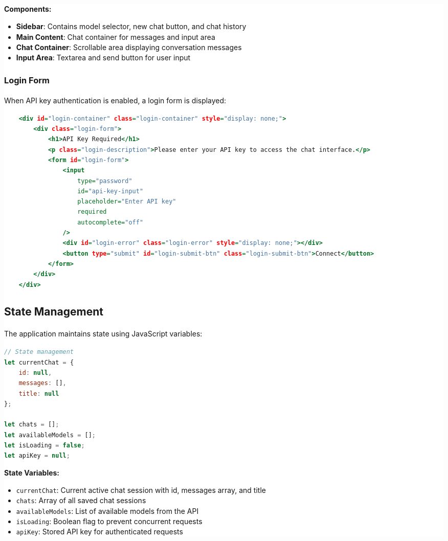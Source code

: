 **Components:**
- **Sidebar**: Contains model selector, new chat button, and chat history
- **Main Content**: Chat container for messages and input area
- **Chat Container**: Scrollable area displaying conversation messages
- **Input Area**: Textarea and send button for user input

### Login Form

When API key authentication is enabled, a login form is displayed:

```12:28:static/index.html
    <div id="login-container" class="login-container" style="display: none;">
        <div class="login-form">
            <h1>API Key Required</h1>
            <p class="login-description">Please enter your API key to access the chat interface.</p>
            <form id="login-form">
                <input 
                    type="password" 
                    id="api-key-input" 
                    placeholder="Enter API key" 
                    required
                    autocomplete="off"
                />
                <div id="login-error" class="login-error" style="display: none;"></div>
                <button type="submit" id="login-submit-btn" class="login-submit-btn">Connect</button>
            </form>
        </div>
    </div>
```

## State Management

The application maintains state using JavaScript variables:

```2:11:static/app.js
// State management
let currentChat = {
    id: null,
    messages: [],
    title: null
};

let chats = [];
let availableModels = [];
let isLoading = false;
let apiKey = null;
```

**State Variables:**
- `currentChat`: Current active chat session with id, messages array, and title
- `chats`: Array of all saved chat sessions
- `availableModels`: List of available models from the API
- `isLoading`: Boolean flag to prevent concurrent requests
- `apiKey`: Stored API key for authenticated requests

